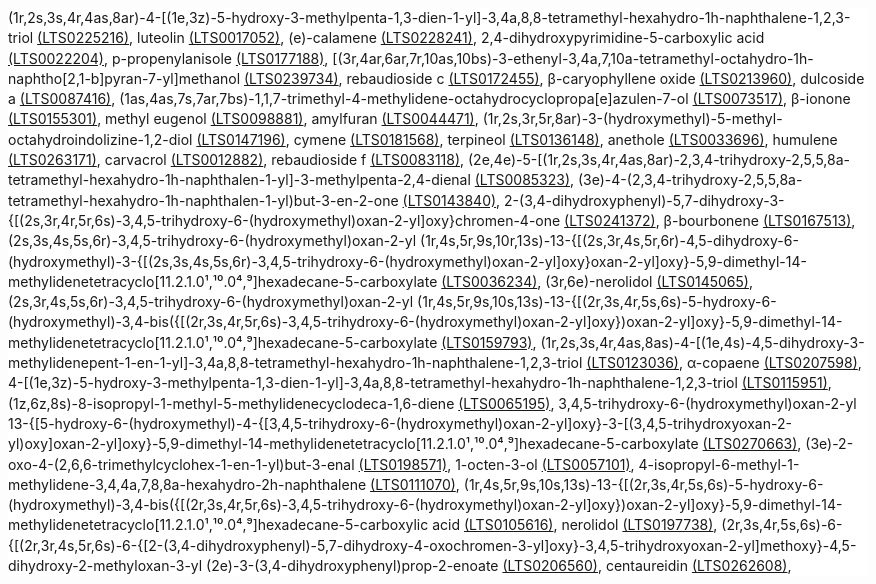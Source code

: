 (1r,2s,3s,4r,4as,8ar)-4-[(1e,3z)-5-hydroxy-3-methylpenta-1,3-dien-1-yl]-3,4a,8,8-tetramethyl-hexahydro-1h-naphthalene-1,2,3-triol [(LTS0225216)](https://lotus.naturalproducts.net/compound/lotus_id/LTS0225216), luteolin [(LTS0017052)](https://lotus.naturalproducts.net/compound/lotus_id/LTS0017052), (e)-calamene [(LTS0228241)](https://lotus.naturalproducts.net/compound/lotus_id/LTS0228241), 2,4-dihydroxypyrimidine-5-carboxylic acid [(LTS0022204)](https://lotus.naturalproducts.net/compound/lotus_id/LTS0022204), p-propenylanisole [(LTS0177188)](https://lotus.naturalproducts.net/compound/lotus_id/LTS0177188), [(3r,4ar,6ar,7r,10as,10bs)-3-ethenyl-3,4a,7,10a-tetramethyl-octahydro-1h-naphtho[2,1-b]pyran-7-yl]methanol [(LTS0239734)](https://lotus.naturalproducts.net/compound/lotus_id/LTS0239734), rebaudioside c [(LTS0172455)](https://lotus.naturalproducts.net/compound/lotus_id/LTS0172455), β-caryophyllene oxide [(LTS0213960)](https://lotus.naturalproducts.net/compound/lotus_id/LTS0213960), dulcoside a [(LTS0087416)](https://lotus.naturalproducts.net/compound/lotus_id/LTS0087416), (1as,4as,7s,7ar,7bs)-1,1,7-trimethyl-4-methylidene-octahydrocyclopropa[e]azulen-7-ol [(LTS0073517)](https://lotus.naturalproducts.net/compound/lotus_id/LTS0073517), β-ionone [(LTS0155301)](https://lotus.naturalproducts.net/compound/lotus_id/LTS0155301), methyl eugenol [(LTS0098881)](https://lotus.naturalproducts.net/compound/lotus_id/LTS0098881), amylfuran [(LTS0044471)](https://lotus.naturalproducts.net/compound/lotus_id/LTS0044471), (1r,2s,3r,5r,8ar)-3-(hydroxymethyl)-5-methyl-octahydroindolizine-1,2-diol [(LTS0147196)](https://lotus.naturalproducts.net/compound/lotus_id/LTS0147196), cymene [(LTS0181568)](https://lotus.naturalproducts.net/compound/lotus_id/LTS0181568), terpineol [(LTS0136148)](https://lotus.naturalproducts.net/compound/lotus_id/LTS0136148), anethole [(LTS0033696)](https://lotus.naturalproducts.net/compound/lotus_id/LTS0033696), humulene [(LTS0263171)](https://lotus.naturalproducts.net/compound/lotus_id/LTS0263171), carvacrol [(LTS0012882)](https://lotus.naturalproducts.net/compound/lotus_id/LTS0012882), rebaudioside f [(LTS0083118)](https://lotus.naturalproducts.net/compound/lotus_id/LTS0083118), (2e,4e)-5-[(1r,2s,3s,4r,4as,8ar)-2,3,4-trihydroxy-2,5,5,8a-tetramethyl-hexahydro-1h-naphthalen-1-yl]-3-methylpenta-2,4-dienal [(LTS0085323)](https://lotus.naturalproducts.net/compound/lotus_id/LTS0085323), (3e)-4-(2,3,4-trihydroxy-2,5,5,8a-tetramethyl-hexahydro-1h-naphthalen-1-yl)but-3-en-2-one [(LTS0143840)](https://lotus.naturalproducts.net/compound/lotus_id/LTS0143840), 2-(3,4-dihydroxyphenyl)-5,7-dihydroxy-3-{[(2s,3r,4r,5r,6s)-3,4,5-trihydroxy-6-(hydroxymethyl)oxan-2-yl]oxy}chromen-4-one [(LTS0241372)](https://lotus.naturalproducts.net/compound/lotus_id/LTS0241372), β-bourbonene [(LTS0167513)](https://lotus.naturalproducts.net/compound/lotus_id/LTS0167513), (2s,3s,4s,5s,6r)-3,4,5-trihydroxy-6-(hydroxymethyl)oxan-2-yl (1r,4s,5r,9s,10r,13s)-13-{[(2s,3r,4s,5r,6r)-4,5-dihydroxy-6-(hydroxymethyl)-3-{[(2s,3s,4s,5s,6r)-3,4,5-trihydroxy-6-(hydroxymethyl)oxan-2-yl]oxy}oxan-2-yl]oxy}-5,9-dimethyl-14-methylidenetetracyclo[11.2.1.0¹,¹⁰.0⁴,⁹]hexadecane-5-carboxylate [(LTS0036234)](https://lotus.naturalproducts.net/compound/lotus_id/LTS0036234), (3r,6e)-nerolidol [(LTS0145065)](https://lotus.naturalproducts.net/compound/lotus_id/LTS0145065), (2s,3r,4s,5s,6r)-3,4,5-trihydroxy-6-(hydroxymethyl)oxan-2-yl (1r,4s,5r,9s,10s,13s)-13-{[(2r,3s,4r,5s,6s)-5-hydroxy-6-(hydroxymethyl)-3,4-bis({[(2r,3s,4r,5r,6s)-3,4,5-trihydroxy-6-(hydroxymethyl)oxan-2-yl]oxy})oxan-2-yl]oxy}-5,9-dimethyl-14-methylidenetetracyclo[11.2.1.0¹,¹⁰.0⁴,⁹]hexadecane-5-carboxylate [(LTS0159793)](https://lotus.naturalproducts.net/compound/lotus_id/LTS0159793), (1r,2s,3s,4r,4as,8as)-4-[(1e,4s)-4,5-dihydroxy-3-methylidenepent-1-en-1-yl]-3,4a,8,8-tetramethyl-hexahydro-1h-naphthalene-1,2,3-triol [(LTS0123036)](https://lotus.naturalproducts.net/compound/lotus_id/LTS0123036), α-copaene [(LTS0207598)](https://lotus.naturalproducts.net/compound/lotus_id/LTS0207598), 4-[(1e,3z)-5-hydroxy-3-methylpenta-1,3-dien-1-yl]-3,4a,8,8-tetramethyl-hexahydro-1h-naphthalene-1,2,3-triol [(LTS0115951)](https://lotus.naturalproducts.net/compound/lotus_id/LTS0115951), (1z,6z,8s)-8-isopropyl-1-methyl-5-methylidenecyclodeca-1,6-diene [(LTS0065195)](https://lotus.naturalproducts.net/compound/lotus_id/LTS0065195), 3,4,5-trihydroxy-6-(hydroxymethyl)oxan-2-yl 13-{[5-hydroxy-6-(hydroxymethyl)-4-{[3,4,5-trihydroxy-6-(hydroxymethyl)oxan-2-yl]oxy}-3-[(3,4,5-trihydroxyoxan-2-yl)oxy]oxan-2-yl]oxy}-5,9-dimethyl-14-methylidenetetracyclo[11.2.1.0¹,¹⁰.0⁴,⁹]hexadecane-5-carboxylate [(LTS0270663)](https://lotus.naturalproducts.net/compound/lotus_id/LTS0270663), (3e)-2-oxo-4-(2,6,6-trimethylcyclohex-1-en-1-yl)but-3-enal [(LTS0198571)](https://lotus.naturalproducts.net/compound/lotus_id/LTS0198571), 1-octen-3-ol [(LTS0057101)](https://lotus.naturalproducts.net/compound/lotus_id/LTS0057101), 4-isopropyl-6-methyl-1-methylidene-3,4,4a,7,8,8a-hexahydro-2h-naphthalene [(LTS0111070)](https://lotus.naturalproducts.net/compound/lotus_id/LTS0111070), (1r,4s,5r,9s,10s,13s)-13-{[(2r,3s,4r,5s,6s)-5-hydroxy-6-(hydroxymethyl)-3,4-bis({[(2r,3s,4r,5r,6s)-3,4,5-trihydroxy-6-(hydroxymethyl)oxan-2-yl]oxy})oxan-2-yl]oxy}-5,9-dimethyl-14-methylidenetetracyclo[11.2.1.0¹,¹⁰.0⁴,⁹]hexadecane-5-carboxylic acid [(LTS0105616)](https://lotus.naturalproducts.net/compound/lotus_id/LTS0105616), nerolidol [(LTS0197738)](https://lotus.naturalproducts.net/compound/lotus_id/LTS0197738), (2r,3s,4r,5s,6s)-6-{[(2r,3r,4s,5r,6s)-6-{[2-(3,4-dihydroxyphenyl)-5,7-dihydroxy-4-oxochromen-3-yl]oxy}-3,4,5-trihydroxyoxan-2-yl]methoxy}-4,5-dihydroxy-2-methyloxan-3-yl (2e)-3-(3,4-dihydroxyphenyl)prop-2-enoate [(LTS0206560)](https://lotus.naturalproducts.net/compound/lotus_id/LTS0206560), centaureidin [(LTS0262608)](https://lotus.naturalproducts.net/compound/lotus_id/LTS0262608),